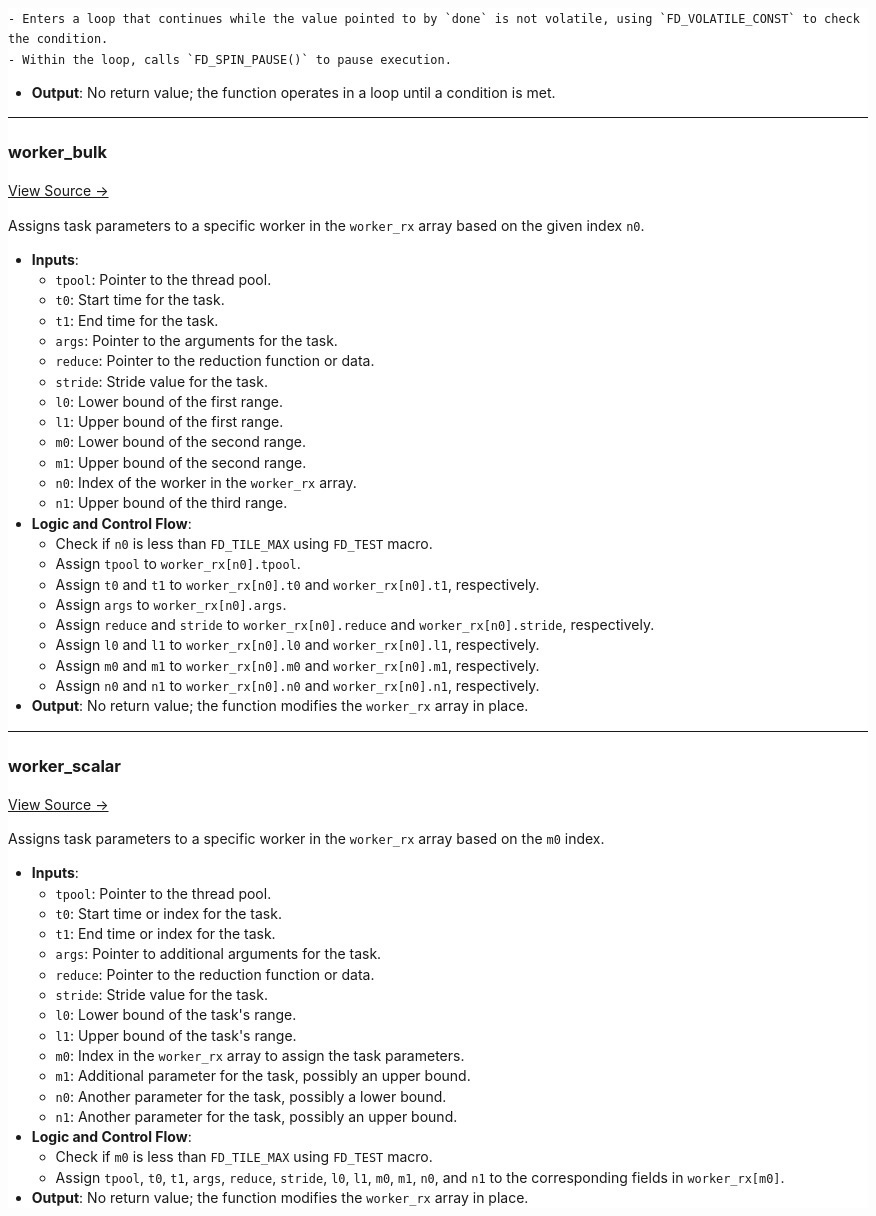     - Enters a loop that continues while the value pointed to by `done` is not volatile, using `FD_VOLATILE_CONST` to check the condition.
    - Within the loop, calls `FD_SPIN_PAUSE()` to pause execution.
- **Output**: No return value; the function operates in a loop until a condition is met.


---
### worker\_bulk
[View Source →](<../../../../../src/util/tpool/test_tpool.c#L57>)

Assigns task parameters to a specific worker in the `worker_rx` array based on the given index `n0`.
- **Inputs**:
    - `tpool`: Pointer to the thread pool.
    - `t0`: Start time for the task.
    - `t1`: End time for the task.
    - `args`: Pointer to the arguments for the task.
    - `reduce`: Pointer to the reduction function or data.
    - `stride`: Stride value for the task.
    - `l0`: Lower bound of the first range.
    - `l1`: Upper bound of the first range.
    - `m0`: Lower bound of the second range.
    - `m1`: Upper bound of the second range.
    - `n0`: Index of the worker in the `worker_rx` array.
    - `n1`: Upper bound of the third range.
- **Logic and Control Flow**:
    - Check if `n0` is less than `FD_TILE_MAX` using `FD_TEST` macro.
    - Assign `tpool` to `worker_rx[n0].tpool`.
    - Assign `t0` and `t1` to `worker_rx[n0].t0` and `worker_rx[n0].t1`, respectively.
    - Assign `args` to `worker_rx[n0].args`.
    - Assign `reduce` and `stride` to `worker_rx[n0].reduce` and `worker_rx[n0].stride`, respectively.
    - Assign `l0` and `l1` to `worker_rx[n0].l0` and `worker_rx[n0].l1`, respectively.
    - Assign `m0` and `m1` to `worker_rx[n0].m0` and `worker_rx[n0].m1`, respectively.
    - Assign `n0` and `n1` to `worker_rx[n0].n0` and `worker_rx[n0].n1`, respectively.
- **Output**: No return value; the function modifies the `worker_rx` array in place.


---
### worker\_scalar
[View Source →](<../../../../../src/util/tpool/test_tpool.c#L75>)

Assigns task parameters to a specific worker in the `worker_rx` array based on the `m0` index.
- **Inputs**:
    - `tpool`: Pointer to the thread pool.
    - `t0`: Start time or index for the task.
    - `t1`: End time or index for the task.
    - `args`: Pointer to additional arguments for the task.
    - `reduce`: Pointer to the reduction function or data.
    - `stride`: Stride value for the task.
    - `l0`: Lower bound of the task's range.
    - `l1`: Upper bound of the task's range.
    - `m0`: Index in the `worker_rx` array to assign the task parameters.
    - `m1`: Additional parameter for the task, possibly an upper bound.
    - `n0`: Another parameter for the task, possibly a lower bound.
    - `n1`: Another parameter for the task, possibly an upper bound.
- **Logic and Control Flow**:
    - Check if `m0` is less than `FD_TILE_MAX` using `FD_TEST` macro.
    - Assign `tpool`, `t0`, `t1`, `args`, `reduce`, `stride`, `l0`, `l1`, `m0`, `m1`, `n0`, and `n1` to the corresponding fields in `worker_rx[m0]`.
- **Output**: No return value; the function modifies the `worker_rx` array in place.
